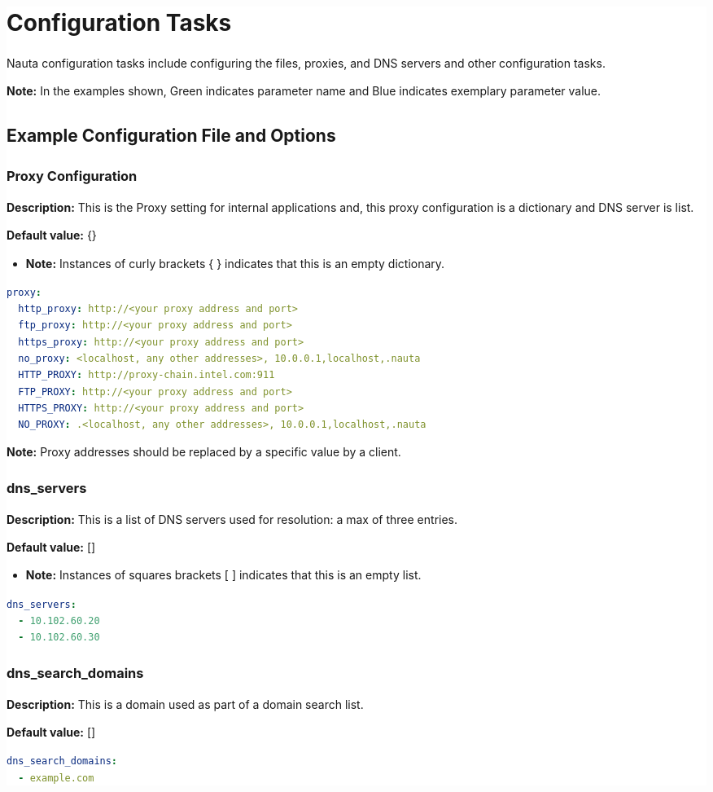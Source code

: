 # Configuration Tasks
Nauta configuration tasks include configuring the files, proxies, and DNS servers and other configuration tasks. 

**Note:** In the examples shown, Green indicates parameter name and Blue indicates exemplary parameter value.

## Example Configuration File and Options

### Proxy Configuration

**Description:** This is the Proxy setting for internal applications and, this proxy configuration is a dictionary and DNS server is list.

**Default value:** {}

- **Note:** Instances of curly brackets { } indicates that this is an empty dictionary.

```yaml
proxy:
  http_proxy: http://<your proxy address and port>
  ftp_proxy: http://<your proxy address and port>
  https_proxy: http://<your proxy address and port>
  no_proxy: <localhost, any other addresses>, 10.0.0.1,localhost,.nauta
  HTTP_PROXY: http://proxy-chain.intel.com:911
  FTP_PROXY: http://<your proxy address and port>
  HTTPS_PROXY: http://<your proxy address and port>
  NO_PROXY: .<localhost, any other addresses>, 10.0.0.1,localhost,.nauta
```
**Note:**  Proxy addresses should be replaced by a specific value by a client.

### dns_servers

**Description:** This is a list of DNS servers used for resolution: a max of three entries.

**Default value:** []

- **Note:** Instances of squares brackets [ ] indicates that this is an empty list. 

```yaml
dns_servers:
  - 10.102.60.20
  - 10.102.60.30
```

### dns_search_domains

**Description:** This is a domain used as part of a domain search list.

**Default value:** []

```yaml
dns_search_domains:
  - example.com
  ```

